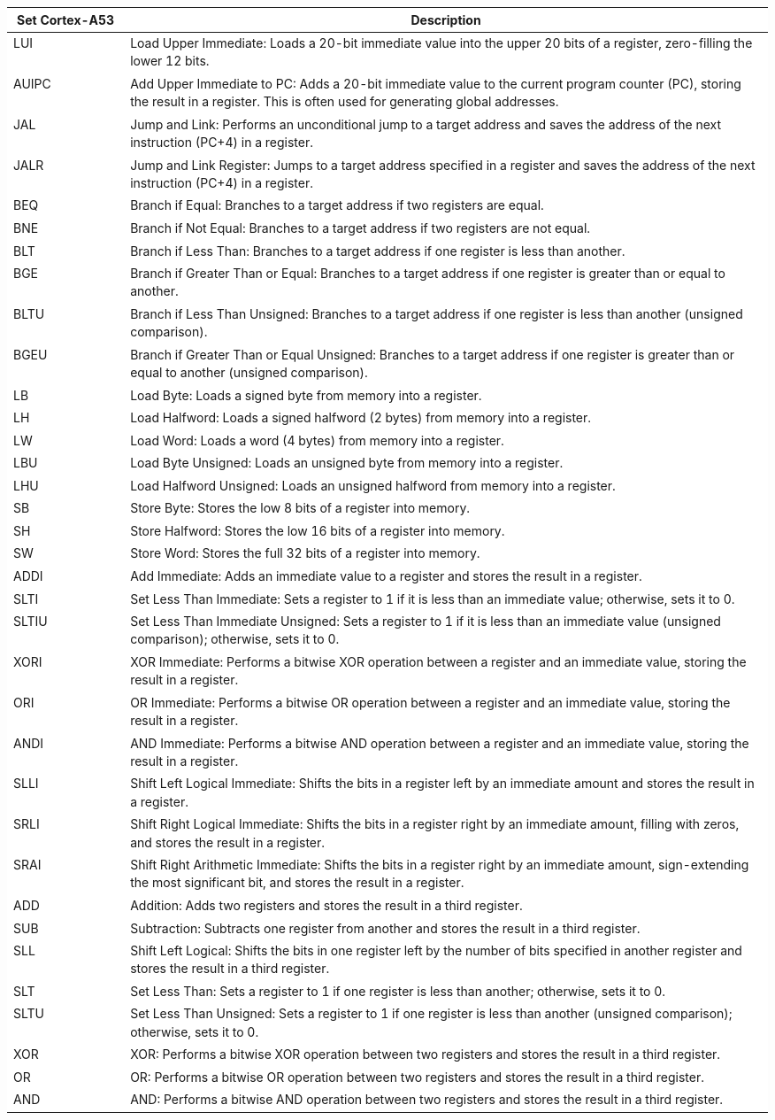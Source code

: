 <table><thead><tr><th width="131">Set Cortex-A53</th><th width="800">Description</th></tr></thead><tbody><tr><td>LUI</td><td>Load Upper Immediate: Loads a 20-bit immediate value into the upper 20 bits of a register, zero-filling the lower 12 bits.</td></tr><tr><td>AUIPC</td><td>Add Upper Immediate to PC: Adds a 20-bit immediate value to the current program counter (PC), storing the result in a register. This is often used for generating global addresses.</td></tr><tr><td>JAL</td><td>Jump and Link: Performs an unconditional jump to a target address and saves the address of the next instruction (PC+4) in a register.</td></tr><tr><td>JALR</td><td>Jump and Link Register: Jumps to a target address specified in a register and saves the address of the next instruction (PC+4) in a register.</td></tr><tr><td>BEQ</td><td>Branch if Equal: Branches to a target address if two registers are equal.</td></tr><tr><td>BNE</td><td>Branch if Not Equal: Branches to a target address if two registers are not equal.</td></tr><tr><td>BLT</td><td>Branch if Less Than: Branches to a target address if one register is less than another.</td></tr><tr><td>BGE</td><td>Branch if Greater Than or Equal: Branches to a target address if one register is greater than or equal to another.</td></tr><tr><td>BLTU</td><td>Branch if Less Than Unsigned: Branches to a target address if one register is less than another (unsigned comparison).</td></tr><tr><td>BGEU</td><td>Branch if Greater Than or Equal Unsigned: Branches to a target address if one register is greater than or equal to another (unsigned comparison).</td></tr><tr><td>LB</td><td>Load Byte: Loads a signed byte from memory into a register.</td></tr><tr><td>LH</td><td>Load Halfword: Loads a signed halfword (2 bytes) from memory into a register.</td></tr><tr><td>LW</td><td>Load Word: Loads a word (4 bytes) from memory into a register.</td></tr><tr><td>LBU</td><td>Load Byte Unsigned: Loads an unsigned byte from memory into a register.</td></tr><tr><td>LHU</td><td>Load Halfword Unsigned: Loads an unsigned halfword from memory into a register.</td></tr><tr><td>SB</td><td>Store Byte: Stores the low 8 bits of a register into memory.</td></tr><tr><td>SH</td><td>Store Halfword: Stores the low 16 bits of a register into memory.</td></tr><tr><td>SW</td><td>Store Word: Stores the full 32 bits of a register into memory.</td></tr><tr><td>ADDI</td><td>Add Immediate: Adds an immediate value to a register and stores the result in a register.</td></tr><tr><td>SLTI</td><td>Set Less Than Immediate: Sets a register to 1 if it is less than an immediate value; otherwise, sets it to 0.</td></tr><tr><td>SLTIU</td><td>Set Less Than Immediate Unsigned: Sets a register to 1 if it is less than an immediate value (unsigned comparison); otherwise, sets it to 0.</td></tr><tr><td>XORI</td><td>XOR Immediate: Performs a bitwise XOR operation between a register and an immediate value, storing the result in a register.</td></tr><tr><td>ORI</td><td>OR Immediate: Performs a bitwise OR operation between a register and an immediate value, storing the result in a register.</td></tr><tr><td>ANDI</td><td>AND Immediate: Performs a bitwise AND operation between a register and an immediate value, storing the result in a register.</td></tr><tr><td>SLLI</td><td>Shift Left Logical Immediate: Shifts the bits in a register left by an immediate amount and stores the result in a register.</td></tr><tr><td>SRLI</td><td>Shift Right Logical Immediate: Shifts the bits in a register right by an immediate amount, filling with zeros, and stores the result in a register.</td></tr><tr><td>SRAI</td><td>Shift Right Arithmetic Immediate: Shifts the bits in a register right by an immediate amount, sign-extending the most significant bit, and stores the result in a register.</td></tr><tr><td>ADD</td><td>Addition: Adds two registers and stores the result in a third register.</td></tr><tr><td>SUB</td><td>Subtraction: Subtracts one register from another and stores the result in a third register.</td></tr><tr><td>SLL</td><td>Shift Left Logical: Shifts the bits in one register left by the number of bits specified in another register and stores the result in a third register.</td></tr><tr><td>SLT</td><td>Set Less Than: Sets a register to 1 if one register is less than another; otherwise, sets it to 0.</td></tr><tr><td>SLTU</td><td>Set Less Than Unsigned: Sets a register to 1 if one register is less than another (unsigned comparison); otherwise, sets it to 0.</td></tr><tr><td>XOR</td><td>XOR: Performs a bitwise XOR operation between two registers and stores the result in a third register.</td></tr><tr><td>OR</td><td>OR: Performs a bitwise OR operation between two registers and stores the result in a third register.</td></tr><tr><td>AND</td><td>AND: Performs a bitwise AND operation between two registers and stores the result in a third register.</td></tr></tbody></table>
